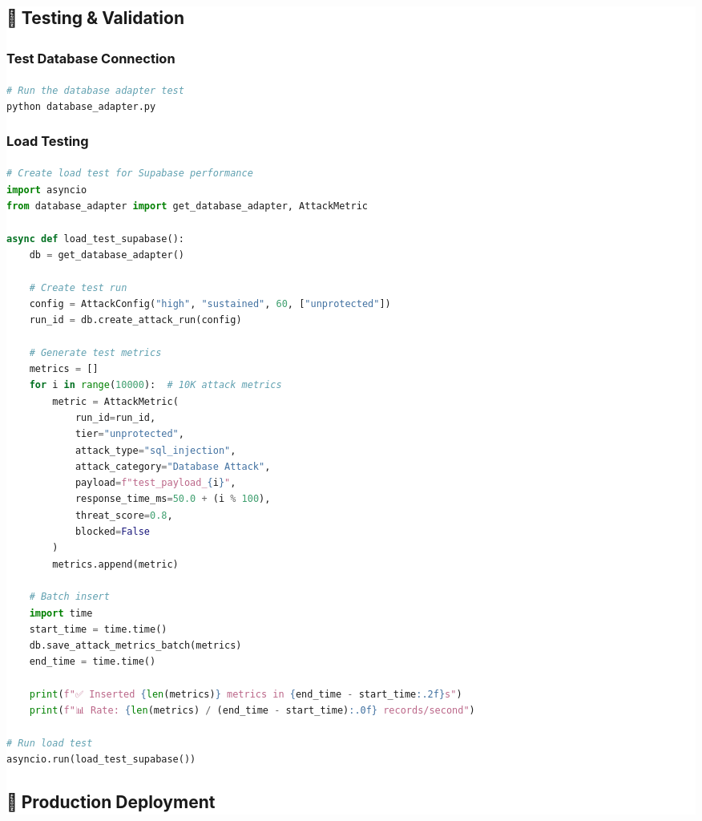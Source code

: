 
## 🧪 Testing & Validation

### Test Database Connection
```bash
# Run the database adapter test
python database_adapter.py
```

### Load Testing
```python
# Create load test for Supabase performance
import asyncio
from database_adapter import get_database_adapter, AttackMetric

async def load_test_supabase():
    db = get_database_adapter()
    
    # Create test run
    config = AttackConfig("high", "sustained", 60, ["unprotected"])
    run_id = db.create_attack_run(config)
    
    # Generate test metrics
    metrics = []
    for i in range(10000):  # 10K attack metrics
        metric = AttackMetric(
            run_id=run_id,
            tier="unprotected",
            attack_type="sql_injection",
            attack_category="Database Attack",
            payload=f"test_payload_{i}",
            response_time_ms=50.0 + (i % 100),
            threat_score=0.8,
            blocked=False
        )
        metrics.append(metric)
    
    # Batch insert
    import time
    start_time = time.time()
    db.save_attack_metrics_batch(metrics)
    end_time = time.time()
    
    print(f"✅ Inserted {len(metrics)} metrics in {end_time - start_time:.2f}s")
    print(f"📊 Rate: {len(metrics) / (end_time - start_time):.0f} records/second")

# Run load test
asyncio.run(load_test_supabase())
```

## 🎯 Production Deployment
